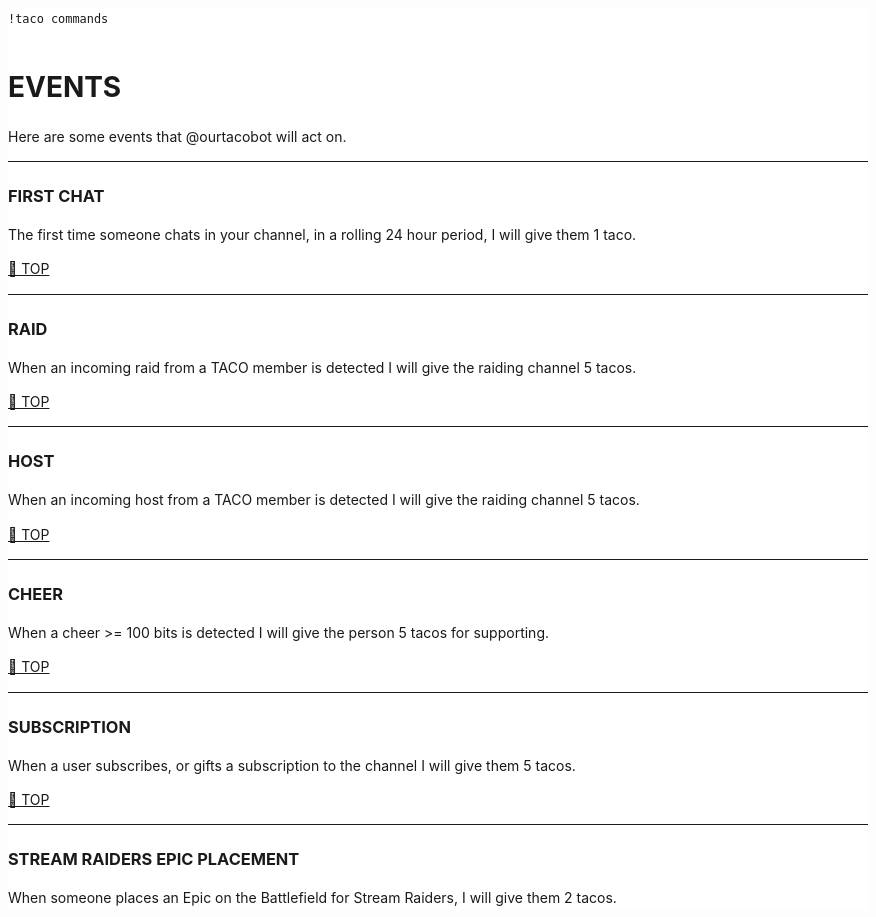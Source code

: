 ```!taco commands```

# EVENTS  

Here are some events that @ourtacobot will act on.

---

<a name="first-chat_event"></a>
### FIRST CHAT  

The first time someone chats in your channel, in a rolling 24 hour period, I will give them 1 taco.


[🔼 TOP](#top)  

---

<a name="raid_event"></a>
### RAID  

When an incoming raid from a TACO member is detected I will give the raiding channel 5 tacos.


[🔼 TOP](#top)  

---

<a name="host_event"></a>
### HOST  

When an incoming host from a TACO member is detected I will give the raiding channel 5 tacos.


[🔼 TOP](#top)  

---

<a name="cheer_event"></a>
### CHEER  

When a cheer >= 100 bits is detected I will give the person 5 tacos for supporting.


[🔼 TOP](#top)  

---

<a name="subscription_event"></a>
### SUBSCRIPTION  

When a user subscribes, or gifts a subscription to the channel I will give them 5 tacos.


[🔼 TOP](#top)  

---

<a name="stream-raiders-epic-placement_event"></a>
### STREAM RAIDERS EPIC PLACEMENT  

When someone places an Epic on the Battlefield for Stream Raiders, I will give them 2 tacos.


```